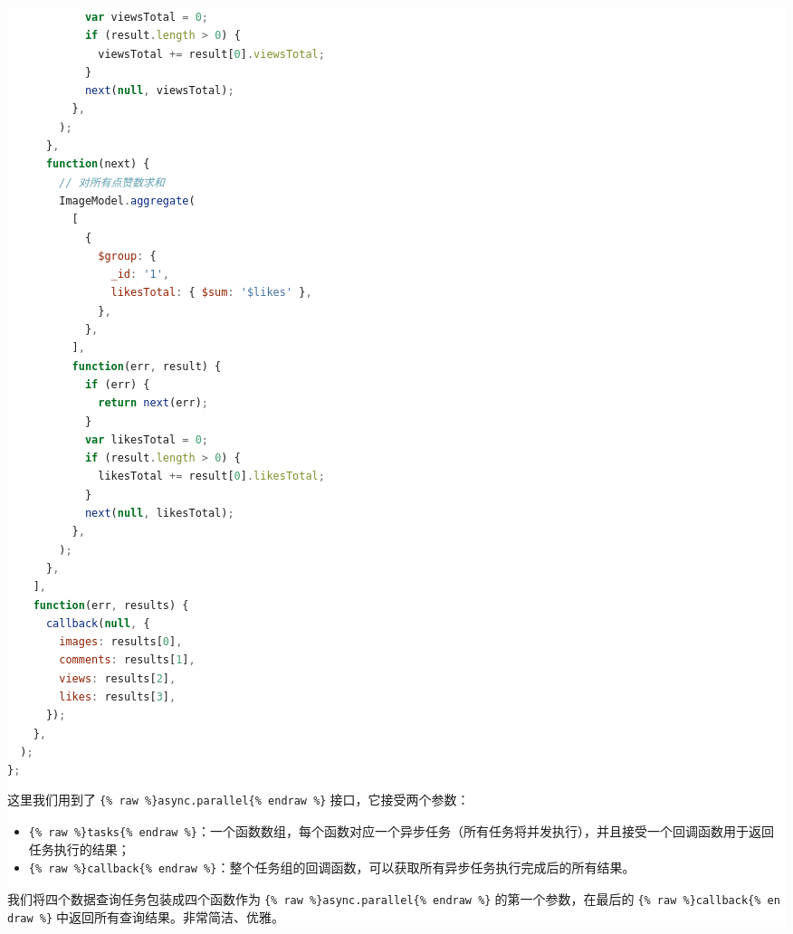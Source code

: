 ```js helpers/stats.js
            var viewsTotal = 0;
            if (result.length > 0) {
              viewsTotal += result[0].viewsTotal;
            }
            next(null, viewsTotal);
          },
        );
      },
      function(next) {
        // 对所有点赞数求和
        ImageModel.aggregate(
          [
            {
              $group: {
                _id: '1',
                likesTotal: { $sum: '$likes' },
              },
            },
          ],
          function(err, result) {
            if (err) {
              return next(err);
            }
            var likesTotal = 0;
            if (result.length > 0) {
              likesTotal += result[0].likesTotal;
            }
            next(null, likesTotal);
          },
        );
      },
    ],
    function(err, results) {
      callback(null, {
        images: results[0],
        comments: results[1],
        views: results[2],
        likes: results[3],
      });
    },
  );
};
```

这里我们用到了 `{% raw %}async.parallel{% endraw %}` 接口，它接受两个参数：

- `{% raw %}tasks{% endraw %}`：一个函数数组，每个函数对应一个异步任务（所有任务将并发执行），并且接受一个回调函数用于返回任务执行的结果；
- `{% raw %}callback{% endraw %}`：整个任务组的回调函数，可以获取所有异步任务执行完成后的所有结果。

我们将四个数据查询任务包装成四个函数作为 `{% raw %}async.parallel{% endraw %}` 的第一个参数，在最后的 `{% raw %}callback{% endraw %}` 中返回所有查询结果。非常简洁、优雅。
